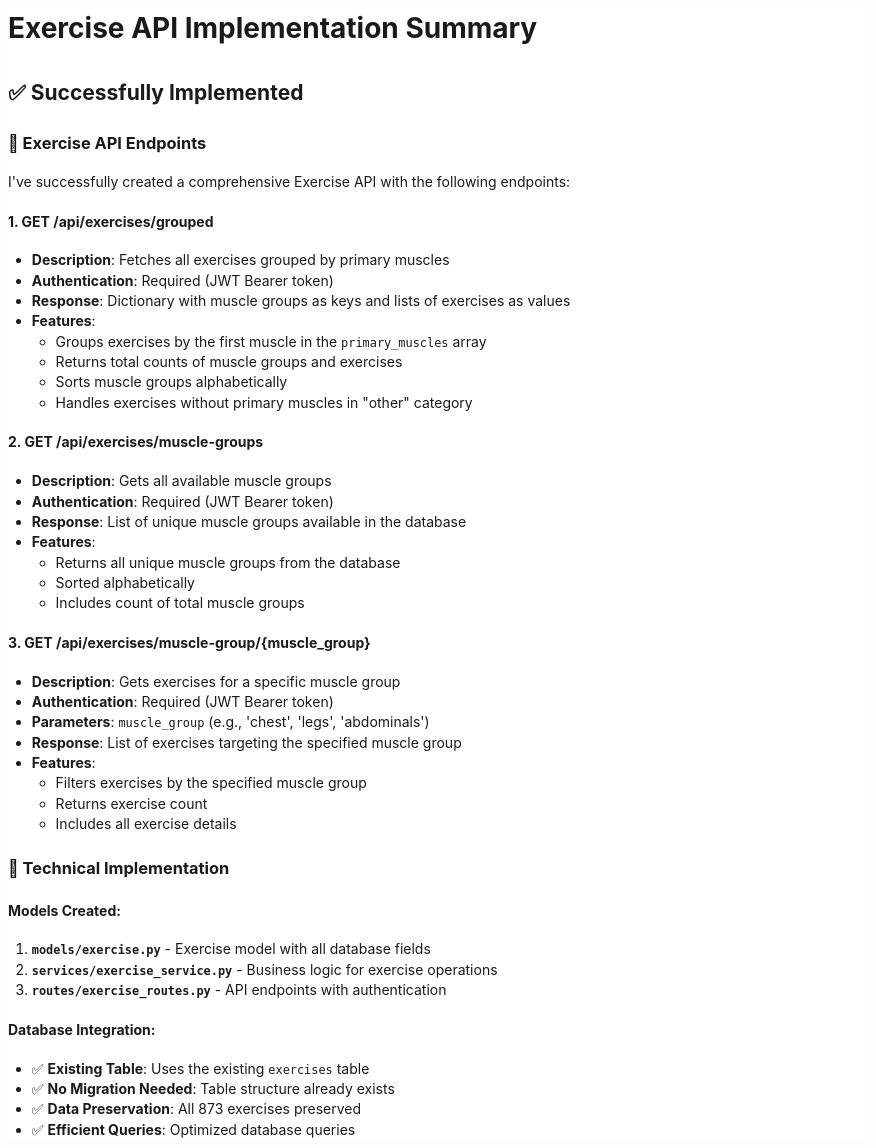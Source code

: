 # Exercise API Implementation Summary

## ✅ Successfully Implemented

### **🎯 Exercise API Endpoints**

I've successfully created a comprehensive Exercise API with the following endpoints:

#### **1. GET /api/exercises/grouped**
- **Description**: Fetches all exercises grouped by primary muscles
- **Authentication**: Required (JWT Bearer token)
- **Response**: Dictionary with muscle groups as keys and lists of exercises as values
- **Features**:
  - Groups exercises by the first muscle in the `primary_muscles` array
  - Returns total counts of muscle groups and exercises
  - Sorts muscle groups alphabetically
  - Handles exercises without primary muscles in "other" category

#### **2. GET /api/exercises/muscle-groups**
- **Description**: Gets all available muscle groups
- **Authentication**: Required (JWT Bearer token)
- **Response**: List of unique muscle groups available in the database
- **Features**:
  - Returns all unique muscle groups from the database
  - Sorted alphabetically
  - Includes count of total muscle groups

#### **3. GET /api/exercises/muscle-group/{muscle_group}**
- **Description**: Gets exercises for a specific muscle group
- **Authentication**: Required (JWT Bearer token)
- **Parameters**: `muscle_group` (e.g., 'chest', 'legs', 'abdominals')
- **Response**: List of exercises targeting the specified muscle group
- **Features**:
  - Filters exercises by the specified muscle group
  - Returns exercise count
  - Includes all exercise details

### **🔧 Technical Implementation**

#### **Models Created:**
1. **`models/exercise.py`** - Exercise model with all database fields
2. **`services/exercise_service.py`** - Business logic for exercise operations
3. **`routes/exercise_routes.py`** - API endpoints with authentication

#### **Database Integration:**
- ✅ **Existing Table**: Uses the existing `exercises` table
- ✅ **No Migration Needed**: Table structure already exists
- ✅ **Data Preservation**: All 873 exercises preserved
- ✅ **Efficient Queries**: Optimized database queries
